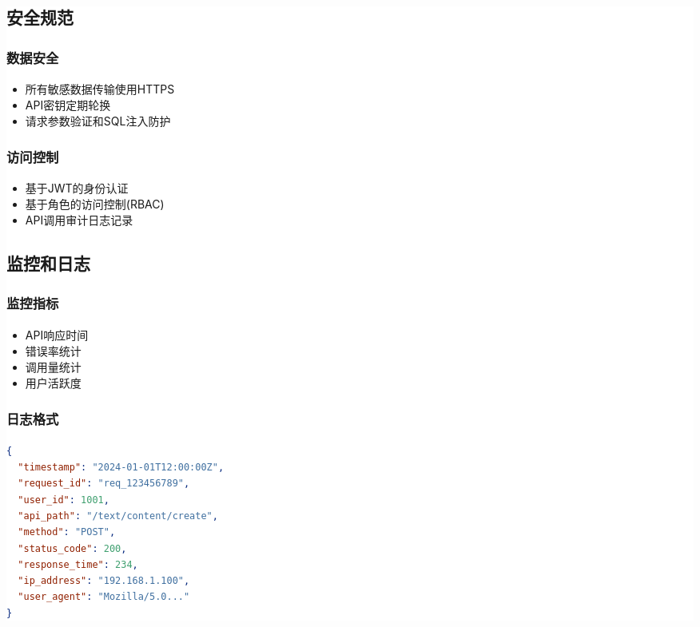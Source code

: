 ## 安全规范

### 数据安全
- 所有敏感数据传输使用HTTPS
- API密钥定期轮换
- 请求参数验证和SQL注入防护

### 访问控制
- 基于JWT的身份认证
- 基于角色的访问控制(RBAC)
- API调用审计日志记录

## 监控和日志

### 监控指标
- API响应时间
- 错误率统计
- 调用量统计
- 用户活跃度

### 日志格式
```json
{
  "timestamp": "2024-01-01T12:00:00Z",
  "request_id": "req_123456789",
  "user_id": 1001,
  "api_path": "/text/content/create",
  "method": "POST",
  "status_code": 200,
  "response_time": 234,
  "ip_address": "192.168.1.100",
  "user_agent": "Mozilla/5.0..."
}
```